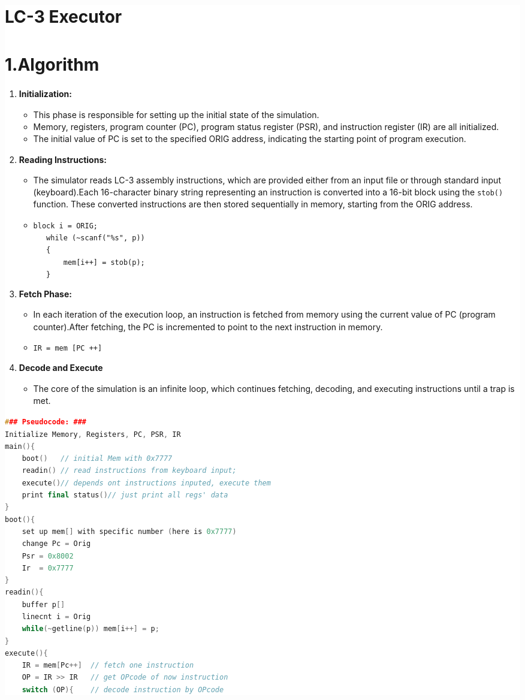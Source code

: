 # LC-3 Executor

# 1.Algorithm

1. **Initialization:**

   - This phase is responsible for setting up the initial state of the simulation.
   - Memory, registers, program counter (PC), program status register (PSR), and instruction register (IR) are all initialized.
   - The initial value of PC is set to the specified ORIG address, indicating the starting point of program execution.

2. **Reading Instructions:**

   - The simulator reads LC-3 assembly instructions, which are provided either from an input file or through standard input (keyboard).Each 16-character binary string representing an instruction is converted into a 16-bit block using the `stob()` function. These converted instructions are then stored sequentially in memory, starting from the ORIG address.

   - ```
     block i = ORIG;
     	while (~scanf("%s", p))
     	{
     		mem[i++] = stob(p);
     	}
     ```
   
3. **Fetch Phase:**

   - In each iteration of the execution loop, an instruction is fetched from memory using the current value of PC (program counter).After fetching, the PC is incremented to point to the next instruction in memory.

   - ```
     IR = mem [PC ++]
     ```

4. **Decode and Execute**

   - The core of the simulation is an infinite loop, which continues fetching, decoding, and executing instructions until a trap is met. 

```cpp
### Pseudocode: ###
Initialize Memory, Registers, PC, PSR, IR
main(){
	boot() 	 // initial Mem with 0x7777
	readin() // read instructions from keyboard input;
	execute()// depends ont instructions inputed, execute them
	print final status()// just print all regs' data
}
boot(){
	set up mem[] with specific number (here is 0x7777)
	change Pc = Orig
	Psr = 0x8002
	Ir  = 0x7777
}
readin(){
	buffer p[]
	linecnt i = Orig
	while(~getline(p)) mem[i++] = p;
}
execute(){
	IR = mem[Pc++]  // fetch one instruction
    OP = IR >> IR   // get OPcode of now instruction
    switch (OP){	// decode instruction by OPcode
```